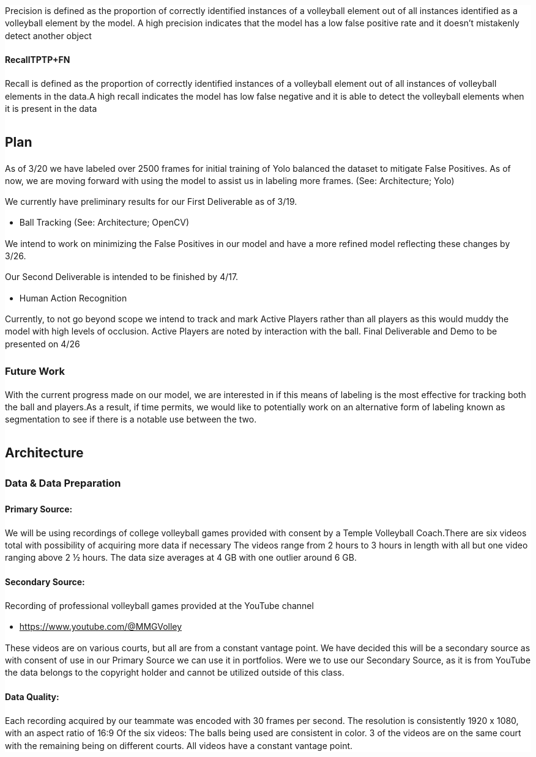 Precision is defined as the proportion of correctly identified instances of a volleyball element out of all instances identified as a volleyball element by the model. A high precision indicates that the model has a low false positive rate and it doesn’t mistakenly detect another object
#### RecallTPTP+FN
Recall is defined as the proportion of correctly identified instances of a volleyball element out of all instances of volleyball elements in the data.A high recall indicates the model has low false negative and it is able to detect the volleyball elements when it is present in the data

## Plan

As of 3/20 we have labeled over 2500 frames for initial training of Yolo balanced the dataset to mitigate False Positives. As of now, we are moving forward with using the model to assist us in labeling more frames. (See: Architecture; Yolo)

We currently have preliminary results for our First Deliverable as of 3/19.
* Ball Tracking (See: Architecture; OpenCV)

We intend to work on minimizing the False Positives in our model and have a more refined model reflecting these changes by 3/26.

Our Second Deliverable is intended to be finished by 4/17.
* Human Action Recognition

Currently, to not go beyond scope we intend to track and mark Active Players rather than all players as this would muddy the model with high levels of occlusion. Active Players are noted by interaction with the ball.
Final Deliverable and Demo to be presented on 4/26

### Future Work
With the current progress made on our model, we are interested in if this means of labeling is the most effective for tracking both the ball and players.As a result, if time permits, we would like to potentially work on an alternative form of labeling known as segmentation to see if there is a notable use between the two.

## Architecture
### Data & Data Preparation

#### Primary Source:
We will be using recordings of college volleyball games provided with consent by a Temple Volleyball Coach.There are six videos total with possibility of acquiring more data if necessary
The videos range from 2 hours to 3 hours in length with all but one video ranging above 2 ½ hours.
The data size averages at 4 GB with one outlier around 6 GB.

#### Secondary Source:
Recording of professional volleyball games provided at the YouTube channel 
* https://www.youtube.com/@MMGVolley

These videos are on various courts, but all are from a constant vantage point.
We have decided this will be a secondary source as with consent of use in our Primary Source we can use it in portfolios. Were we to use our Secondary Source, as it is from YouTube the data belongs to the copyright holder and cannot be utilized outside of this class.
#### Data Quality:
Each recording acquired by our teammate was encoded with 30 frames per second. The resolution is consistently 1920 x 1080, with an aspect ratio of 16:9
Of the six videos:
The balls being used are consistent in color.
3 of the videos are on the same court with the remaining being on different courts.
All videos have a constant vantage point.
